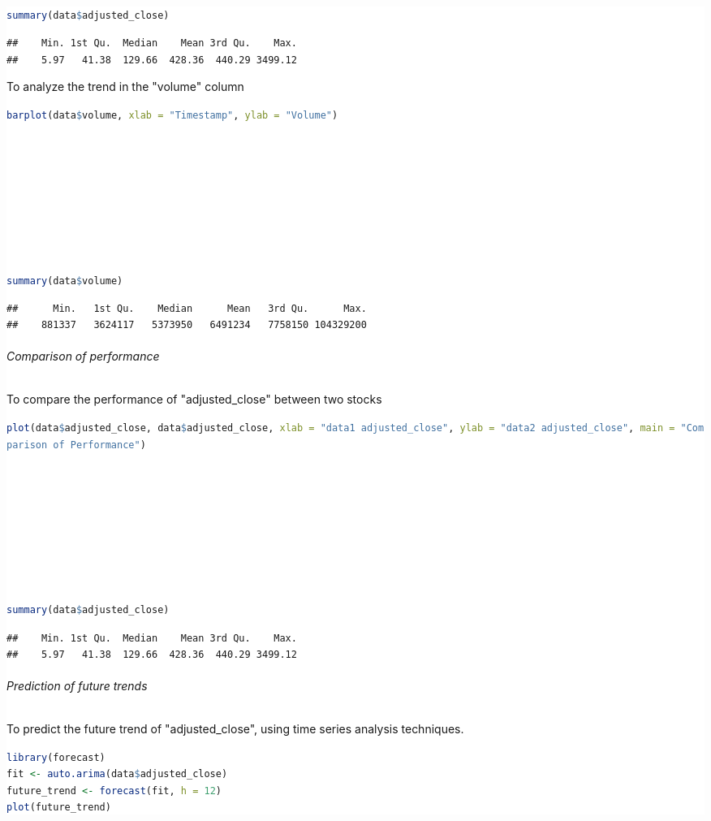 
```r
summary(data$adjusted_close)
```

```
##    Min. 1st Qu.  Median    Mean 3rd Qu.    Max. 
##    5.97   41.38  129.66  428.36  440.29 3499.12
```


To analyze the trend in the "volume" column


```r
barplot(data$volume, xlab = "Timestamp", ylab = "Volume")
```

![](Untitled_files/figure-latex/unnamed-chunk-10-1.pdf) 


```r
summary(data$volume)
```

```
##      Min.   1st Qu.    Median      Mean   3rd Qu.      Max. 
##    881337   3624117   5373950   6491234   7758150 104329200
```


###### Comparison of performance

To compare the performance of "adjusted_close" between two stocks


```r
plot(data$adjusted_close, data$adjusted_close, xlab = "data1 adjusted_close", ylab = "data2 adjusted_close", main = "Comparison of Performance")
```

![](Untitled_files/figure-latex/unnamed-chunk-12-1.pdf) 


```r
summary(data$adjusted_close)
```

```
##    Min. 1st Qu.  Median    Mean 3rd Qu.    Max. 
##    5.97   41.38  129.66  428.36  440.29 3499.12
```


###### Prediction of future trends

To predict the future trend of "adjusted_close", using time series analysis techniques.


```r
library(forecast)
fit <- auto.arima(data$adjusted_close)
future_trend <- forecast(fit, h = 12)
plot(future_trend)
```
